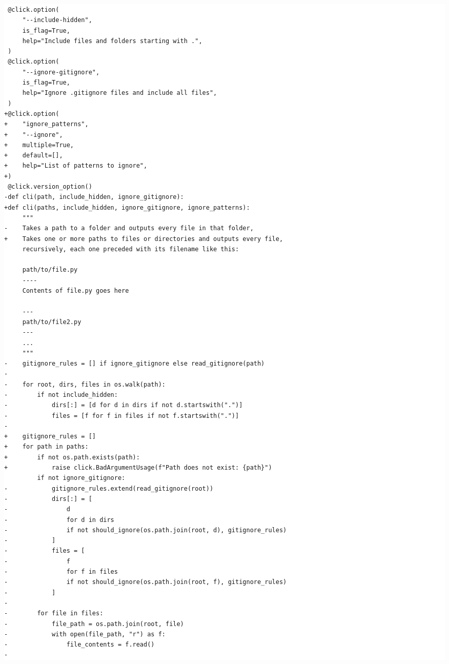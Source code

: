 ```
 @click.option(
     "--include-hidden",
     is_flag=True,
     help="Include files and folders starting with .",
 )
 @click.option(
     "--ignore-gitignore",
     is_flag=True,
     help="Ignore .gitignore files and include all files",
 )
+@click.option(
+    "ignore_patterns",
+    "--ignore",
+    multiple=True,
+    default=[],
+    help="List of patterns to ignore",
+)
 @click.version_option()
-def cli(path, include_hidden, ignore_gitignore):
+def cli(paths, include_hidden, ignore_gitignore, ignore_patterns):
     """
-    Takes a path to a folder and outputs every file in that folder,
+    Takes one or more paths to files or directories and outputs every file,
     recursively, each one preceded with its filename like this:
 
     path/to/file.py
     ----
     Contents of file.py goes here
 
     ---
     path/to/file2.py
     ---
     ...
     """
-    gitignore_rules = [] if ignore_gitignore else read_gitignore(path)
-
-    for root, dirs, files in os.walk(path):
-        if not include_hidden:
-            dirs[:] = [d for d in dirs if not d.startswith(".")]
-            files = [f for f in files if not f.startswith(".")]
-
+    gitignore_rules = []
+    for path in paths:
+        if not os.path.exists(path):
+            raise click.BadArgumentUsage(f"Path does not exist: {path}")
         if not ignore_gitignore:
-            gitignore_rules.extend(read_gitignore(root))
-            dirs[:] = [
-                d
-                for d in dirs
-                if not should_ignore(os.path.join(root, d), gitignore_rules)
-            ]
-            files = [
-                f
-                for f in files
-                if not should_ignore(os.path.join(root, f), gitignore_rules)
-            ]
-
-        for file in files:
-            file_path = os.path.join(root, file)
-            with open(file_path, "r") as f:
-                file_contents = f.read()
-
```